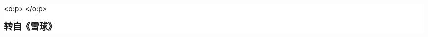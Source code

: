    <o:p>
   </o:p>
  </span>
 </p>
 <p class="MsoNormal">
  <span lang="ZH-CN" style="font-family: 宋体;">
   <b style="">
    <font size="4">
     转自《雪球》
    </font>
   </b>
  </span>
  <span style="font-size:
12.0pt">
   <o:p>
   </o:p>
  </span>
 </p>
 
</div>

